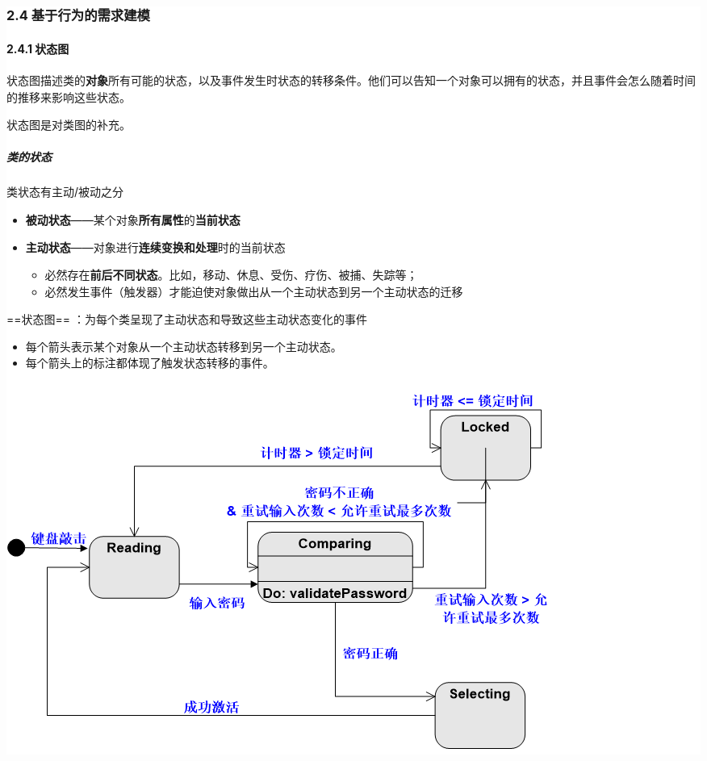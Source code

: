 ### 2.4 基于行为的需求建模

#### 2.4.1 状态图

状态图描述类的**对象**所有可能的状态，以及事件发生时状态的转移条件。他们可以告知一个对象可以拥有的状态，并且事件会怎么随着时间的推移来影响这些状态。

状态图是对类图的补充。

##### 类的状态

类状态有主动/被动之分

- **被动状态**——某个对象**所有属性**的**当前状态**

- **主动状态**——对象进行**连续变换和处理**时的当前状态
  - 必然存在**前后不同状态**。比如，移动、休息、受伤、疗伤、被捕、失踪等；
  - 必然发生事件（触发器）才能迫使对象做出从一个主动状态到另一个主动状态的迁移

==状态图== ：为每个类呈现了主动状态和导致这些主动状态变化的事件

- 每个箭头表示某个对象从一个主动状态转移到另一个主动状态。
- 每个箭头上的标注都体现了触发状态转移的事件。

![image-20231222135923909](./一些整理.assets/image-20231222135923909.png)

